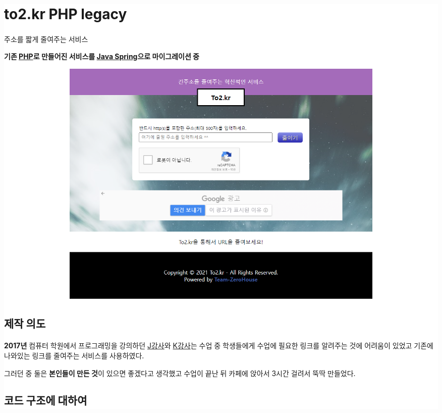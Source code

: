 # to2.kr PHP legacy

주소를 짧게 줄여주는 서비스

**기존 [PHP](https://github.com/Team-ZeroHouse/to2.kr-php-legacy)로 만들어진 서비스를 [Java Spring](https://github.com/Team-ZeroHouse/to2.kr-server)으로 마이그레이션 중**

<p align="center">
  <img src=".github/screenshot.png" alt="screenshot" style="max-width: 600px; width: 100%;" />
</p>

## 제작 의도

**2017년** 컴퓨터 학원에서 프로그래밍을 강의하던 [J강사](https://github.com/jhs512)와 [K강사](https://github.com/TsooranKim)는 수업 중 학생들에게 수업에 필요한 링크를 알려주는 것에 어려움이 있었고 기존에 나와있는 링크를 줄여주는 서비스를 사용하였다.

그러던 중 둘은 **본인들이 만든 것**이 있으면 좋겠다고 생각했고 수업이 끝난 뒤 카페에 앉아서 3시간 걸려서 뚝딱 만들었다.

## 코드 구조에 대하여
